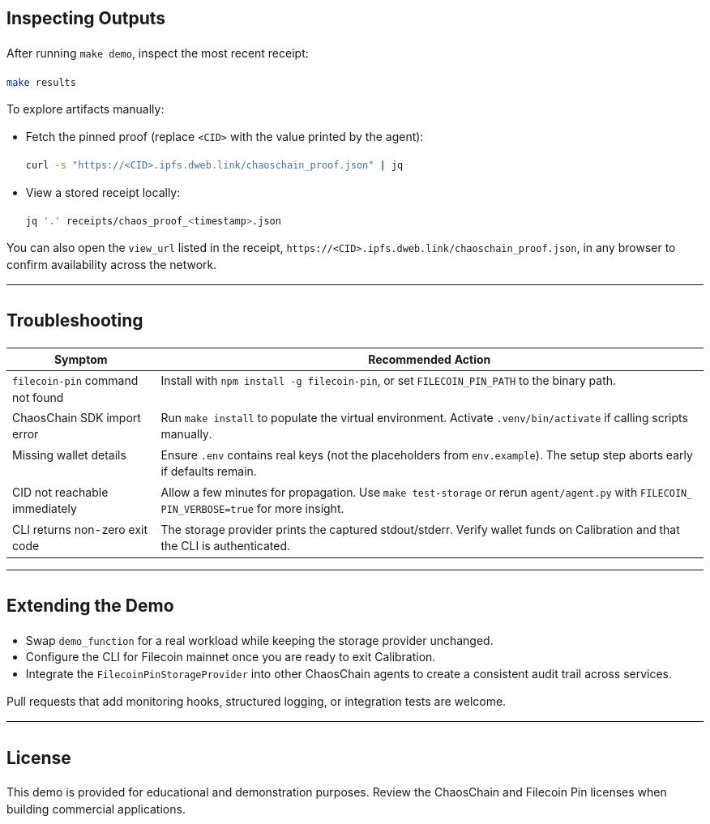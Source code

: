 
## Inspecting Outputs

After running `make demo`, inspect the most recent receipt:

```bash
make results
```

To explore artifacts manually:

- Fetch the pinned proof (replace `<CID>` with the value printed by the agent):

  ```bash
  curl -s "https://<CID>.ipfs.dweb.link/chaoschain_proof.json" | jq
  ```

- View a stored receipt locally:

  ```bash
  jq '.' receipts/chaos_proof_<timestamp>.json
  ```

You can also open the `view_url` listed in the receipt, `https://<CID>.ipfs.dweb.link/chaoschain_proof.json`, in any browser to confirm availability across the network.

---

## Troubleshooting

| Symptom | Recommended Action |
|---------|--------------------|
| `filecoin-pin` command not found | Install with `npm install -g filecoin-pin`, or set `FILECOIN_PIN_PATH` to the binary path. |
| ChaosChain SDK import error | Run `make install` to populate the virtual environment. Activate `.venv/bin/activate` if calling scripts manually. |
| Missing wallet details | Ensure `.env` contains real keys (not the placeholders from `env.example`). The setup step aborts early if defaults remain. |
| CID not reachable immediately | Allow a few minutes for propagation. Use `make test-storage` or rerun `agent/agent.py` with `FILECOIN_PIN_VERBOSE=true` for more insight. |
| CLI returns non-zero exit code | The storage provider prints the captured stdout/stderr. Verify wallet funds on Calibration and that the CLI is authenticated. |

---

## Extending the Demo

- Swap `demo_function` for a real workload while keeping the storage provider unchanged.
- Configure the CLI for Filecoin mainnet once you are ready to exit Calibration.
- Integrate the `FilecoinPinStorageProvider` into other ChaosChain agents to create a consistent audit trail across services.

Pull requests that add monitoring hooks, structured logging, or integration tests are welcome.

---

## License

This demo is provided for educational and demonstration purposes. Review the ChaosChain and Filecoin Pin licenses when building commercial applications.
